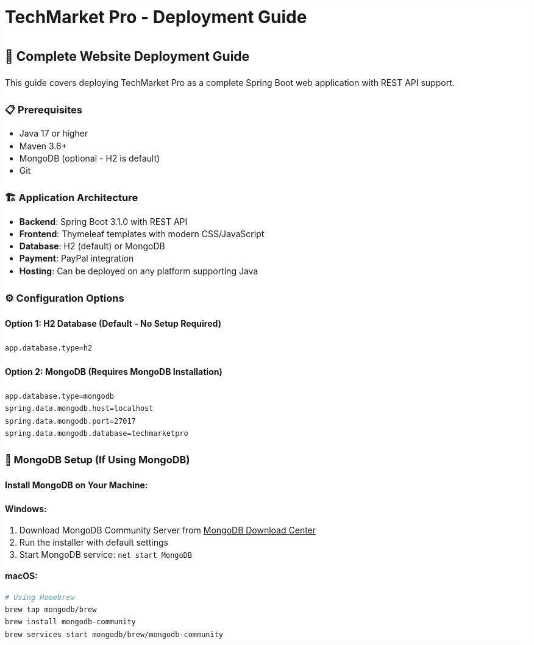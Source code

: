 # TechMarket Pro - Deployment Guide

## 🚀 Complete Website Deployment Guide

This guide covers deploying TechMarket Pro as a complete Spring Boot web application with REST API support.

### 📋 Prerequisites

- Java 17 or higher
- Maven 3.6+
- MongoDB (optional - H2 is default)
- Git

### 🏗️ Application Architecture

- **Backend**: Spring Boot 3.1.0 with REST API
- **Frontend**: Thymeleaf templates with modern CSS/JavaScript
- **Database**: H2 (default) or MongoDB
- **Payment**: PayPal integration
- **Hosting**: Can be deployed on any platform supporting Java

### ⚙️ Configuration Options

#### Option 1: H2 Database (Default - No Setup Required)
```properties
app.database.type=h2
```

#### Option 2: MongoDB (Requires MongoDB Installation)
```properties
app.database.type=mongodb
spring.data.mongodb.host=localhost
spring.data.mongodb.port=27017
spring.data.mongodb.database=techmarketpro
```

### 🔧 MongoDB Setup (If Using MongoDB)

#### Install MongoDB on Your Machine:

**Windows:**
1. Download MongoDB Community Server from [MongoDB Download Center](https://www.mongodb.com/try/download/community)
2. Run the installer with default settings
3. Start MongoDB service: `net start MongoDB`

**macOS:**
```bash
# Using Homebrew
brew tap mongodb/brew
brew install mongodb-community
brew services start mongodb/brew/mongodb-community
```
